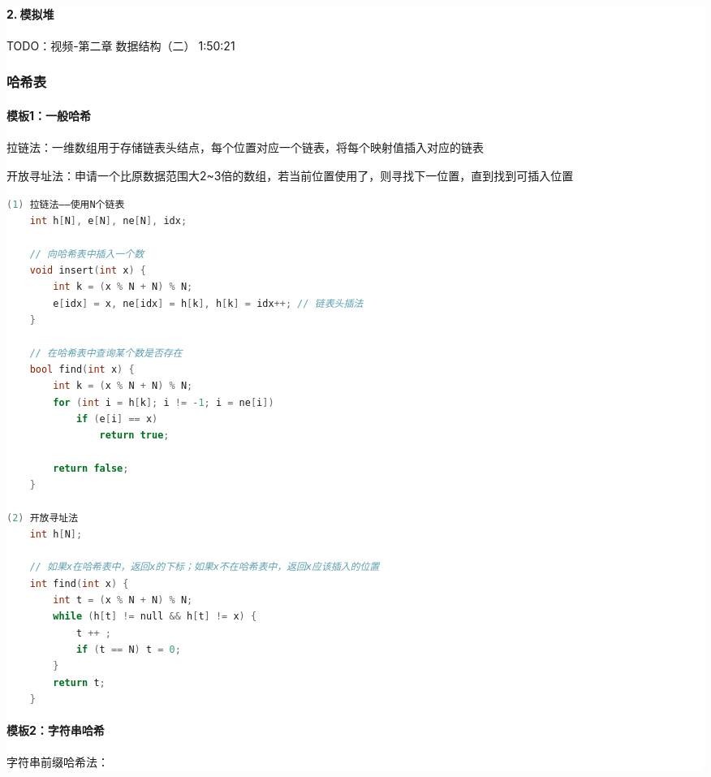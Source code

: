 

#### 2. 模拟堆

TODO：视频-第二章 数据结构（二） 1:50:21



### 哈希表

#### 模板1：一般哈希

拉链法：一维数组用于存储链表头结点，每个位置对应一个链表，将每个映射值插入对应的链表

开放寻址法：申请一个比原数据范围大2~3倍的数组，若当前位置使用了，则寻找下一位置，直到找到可插入位置

```cpp
(1) 拉链法——使用N个链表
    int h[N], e[N], ne[N], idx;

    // 向哈希表中插入一个数
    void insert(int x) {
        int k = (x % N + N) % N;
        e[idx] = x, ne[idx] = h[k], h[k] = idx++; // 链表头插法
    }

    // 在哈希表中查询某个数是否存在
    bool find(int x) {
        int k = (x % N + N) % N;
        for (int i = h[k]; i != -1; i = ne[i])
            if (e[i] == x)
                return true;

        return false;
    }

(2) 开放寻址法
    int h[N];

    // 如果x在哈希表中，返回x的下标；如果x不在哈希表中，返回x应该插入的位置
    int find(int x) {
        int t = (x % N + N) % N;
        while (h[t] != null && h[t] != x) {
            t ++ ;
            if (t == N) t = 0;
        }
        return t;
    }
```



#### 模板2：字符串哈希

字符串前缀哈希法：
